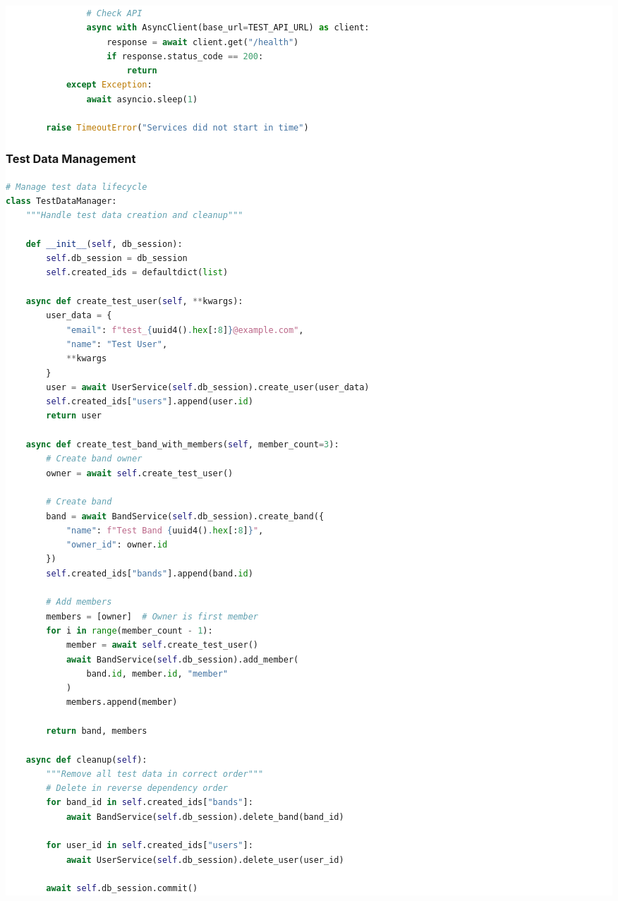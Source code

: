 ```python
                # Check API
                async with AsyncClient(base_url=TEST_API_URL) as client:
                    response = await client.get("/health")
                    if response.status_code == 200:
                        return
            except Exception:
                await asyncio.sleep(1)
        
        raise TimeoutError("Services did not start in time")
```

### Test Data Management
```python
# Manage test data lifecycle
class TestDataManager:
    """Handle test data creation and cleanup"""
    
    def __init__(self, db_session):
        self.db_session = db_session
        self.created_ids = defaultdict(list)
    
    async def create_test_user(self, **kwargs):
        user_data = {
            "email": f"test_{uuid4().hex[:8]}@example.com",
            "name": "Test User",
            **kwargs
        }
        user = await UserService(self.db_session).create_user(user_data)
        self.created_ids["users"].append(user.id)
        return user
    
    async def create_test_band_with_members(self, member_count=3):
        # Create band owner
        owner = await self.create_test_user()
        
        # Create band
        band = await BandService(self.db_session).create_band({
            "name": f"Test Band {uuid4().hex[:8]}",
            "owner_id": owner.id
        })
        self.created_ids["bands"].append(band.id)
        
        # Add members
        members = [owner]  # Owner is first member
        for i in range(member_count - 1):
            member = await self.create_test_user()
            await BandService(self.db_session).add_member(
                band.id, member.id, "member"
            )
            members.append(member)
        
        return band, members
    
    async def cleanup(self):
        """Remove all test data in correct order"""
        # Delete in reverse dependency order
        for band_id in self.created_ids["bands"]:
            await BandService(self.db_session).delete_band(band_id)
        
        for user_id in self.created_ids["users"]:
            await UserService(self.db_session).delete_user(user_id)
        
        await self.db_session.commit()
```